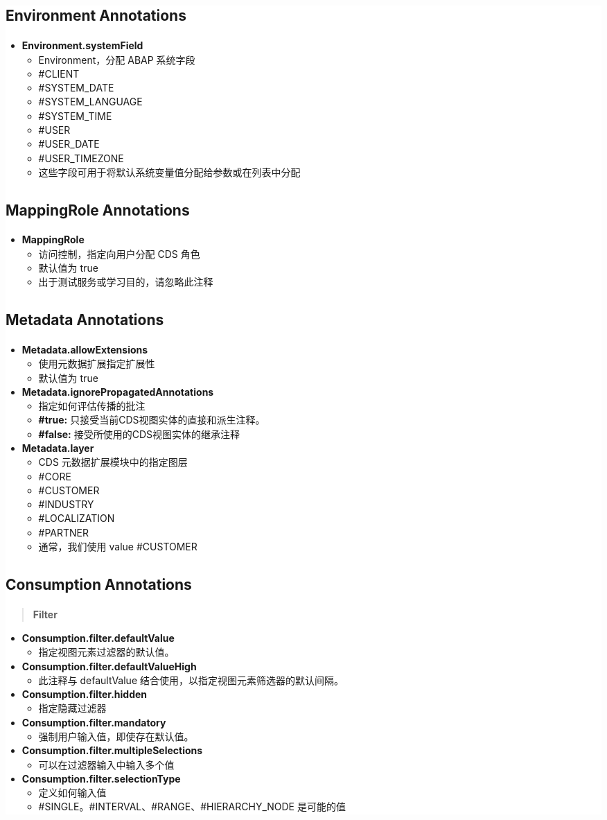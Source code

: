 ## **Environment Annotations**

* **Environment.systemField**
  * Environment，分配 ABAP 系统字段
  * #CLIENT
  * #SYSTEM_DATE
  * #SYSTEM_LANGUAGE
  * #SYSTEM_TIME
  * #USER
  * #USER_DATE
  * #USER_TIMEZONE
  * 这些字段可用于将默认系统变量值分配给参数或在列表中分配

## **MappingRole Annotations**

* **MappingRole**
  * 访问控制，指定向用户分配 CDS 角色
  * 默认值为 true
  * 出于测试服务或学习目的，请忽略此注释

## **Metadata Annotations**

* **Metadata.allowExtensions**
  * 使用元数据扩展指定扩展性
  * 默认值为 true
* **Metadata.ignorePropagatedAnnotations**
  * 指定如何评估传播的批注
  * **#true:** 只接受当前CDS视图实体的直接和派生注释。
  * **#false:** 接受所使用的CDS视图实体的继承注释
* **Metadata.layer**
  * CDS 元数据扩展模块中的指定图层
  * #CORE
  * #CUSTOMER
  * #INDUSTRY
  * #LOCALIZATION
  * #PARTNER
  * 通常，我们使用 value #CUSTOMER

## **Consumption Annotations**

> **Filter**

* **Consumption.filter.defaultValue**
  * 指定视图元素过滤器的默认值。
* **Consumption.filter.defaultValueHigh**
  * 此注释与 defaultValue 结合使用，以指定视图元素筛选器的默认间隔。
* **Consumption.filter.hidden**
  * 指定隐藏过滤器
* **Consumption.filter.mandatory**
  * 强制用户输入值，即使存在默认值。
* **Consumption.filter.multipleSelections**
  * 可以在过滤器输入中输入多个值
* **Consumption.filter.selectionType**
  * 定义如何输入值
  * #SINGLE。#INTERVAL、#RANGE、#HIERARCHY_NODE 是可能的值
